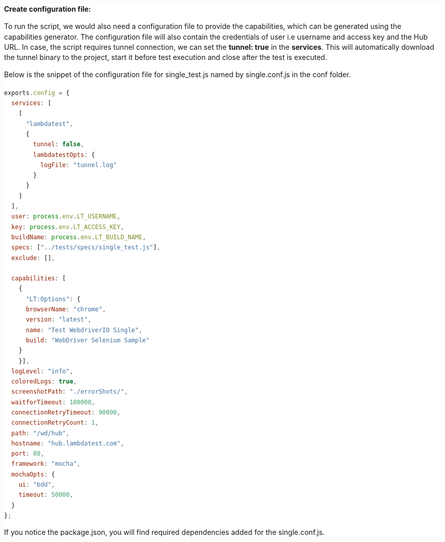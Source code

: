**Create configuration file:**

To run the script, we would also need a configuration file to provide the capabilities, which can be generated using the capabilities generator. The configuration file will also contain the credentials of user i.e username and access key and the Hub URL. In case, the script requires tunnel connection, we can set the **tunnel: true** in the **services**. This will automatically download the tunnel binary to the project, start it before test execution and close after the test is executed.

Below is the snippet of the configuration file for single_test.js named by single.conf.js in the conf folder.

```JavaScript
exports.config = {
  services: [
    [
      "lambdatest",
      {
        tunnel: false,
        lambdatestOpts: {
          logFile: "tunnel.log"
        }
      }
    ]
  ],
  user: process.env.LT_USERNAME,
  key: process.env.LT_ACCESS_KEY,
  buildName: process.env.LT_BUILD_NAME,
  specs: ["../tests/specs/single_test.js"],
  exclude: [],

  capabilities: [
    {
      "LT:Options": {
      browserName: "chrome",
      version: "latest",
      name: "Test WebdriverIO Single",
      build: "WebDriver Selenium Sample"
    }
    }],
  logLevel: "info",
  coloredLogs: true,
  screenshotPath: "./errorShots/",
  waitforTimeout: 100000,
  connectionRetryTimeout: 90000,
  connectionRetryCount: 1,
  path: "/wd/hub",
  hostname: "hub.lambdatest.com",
  port: 80,
  framework: "mocha",
  mochaOpts: {
    ui: "bdd",
    timeout: 50000,
  }
};
```
If you notice the package.json, you will find required dependencies added for the single.conf.js.
